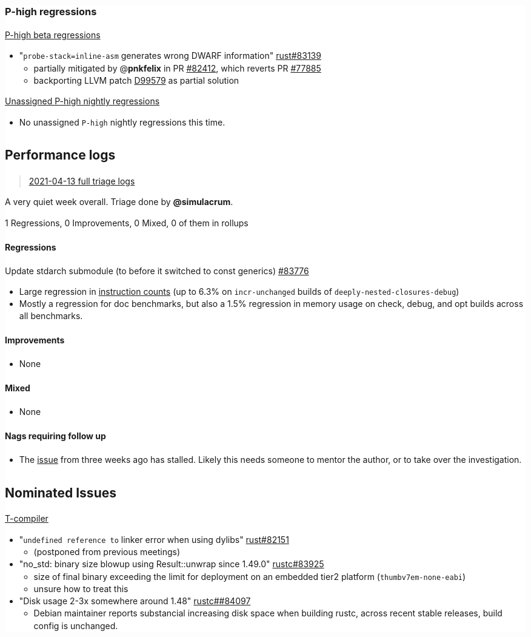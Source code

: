 ### P-high regressions

[P-high beta regressions](https://github.com/rust-lang/rust/issues?utf8=%E2%9C%93&q=is%3Aopen+label%3Aregression-from-stable-to-beta+label%3AP-high)
- "`probe-stack=inline-asm` generates wrong DWARF information" [rust#83139](https://github.com/rust-lang/rust/issues/83139)
  - partially mitigated by @**pnkfelix** in PR [#82412](https://github.com/rust-lang/rust/pull/83412), which reverts PR [#77885](https://github.com/rust-lang/rust/pull/77885)
  - backporting LLVM patch [D99579](https://reviews.llvm.org/D99579) as partial solution

[Unassigned P-high nightly regressions](https://github.com/rust-lang/rust/issues?utf8=%E2%9C%93&q=is%3Aopen+label%3Aregression-from-stable-to-nightly+label%3AP-high+no%3Aassignee)
- No unassigned `P-high` nightly regressions this time.

## Performance logs

> [2021-04-13 full triage logs](https://github.com/rust-lang/rustc-perf/blob/master/triage/2021-04-13.md)

A very quiet week overall. Triage done by **@simulacrum**.

1 Regressions, 0 Improvements, 0 Mixed, 0 of them in rollups

#### Regressions

Update stdarch submodule (to before it switched to const generics) [#83776](https://github.com/rust-lang/rust/issues/83776)
- Large regression in [instruction counts](https://perf.rust-lang.org/compare.html?start=1284da34da56a17ae368e4673920ec4120562cbd&end=d0695c9081b16077d0aed368bccaf437d77ff497&stat=instructions:u) (up to 6.3% on `incr-unchanged` builds of `deeply-nested-closures-debug`)
- Mostly a regression for doc benchmarks, but also a 1.5% regression in memory
  usage on check, debug, and opt builds across all benchmarks.

#### Improvements

- None

#### Mixed

- None

#### Nags requiring follow up

- The [issue](https://github.com/rust-lang/rust/pull/82964#issuecomment-800663588) from three weeks ago has stalled.
  Likely this needs someone to mentor the author, or to take over the
  investigation.


## Nominated Issues

[T-compiler](https://github.com/rust-lang/rust/issues?q=is%3Aopen+label%3AI-nominated+label%3AT-compiler)
- "`undefined reference to` linker error when using dylibs" [rust#82151](https://github.com/rust-lang/rust/issues/82151)
  - (postponed from previous meetings)
- "no_std: binary size blowup using Result::unwrap since 1.49.0" [rustc#83925](https://github.com/rust-lang/rust/issues/83925)
  - size of final binary exceeding the limit for deployment on an embedded tier2 platform (`thumbv7em-none-eabi`)
  - unsure how to treat this
- "Disk usage 2-3x somewhere around 1.48" [rustc##84097](https://github.com/rust-lang/rust/issues/84097)
  - Debian maintainer reports substancial increasing disk space when building rustc, across recent stable releases, build config is unchanged.